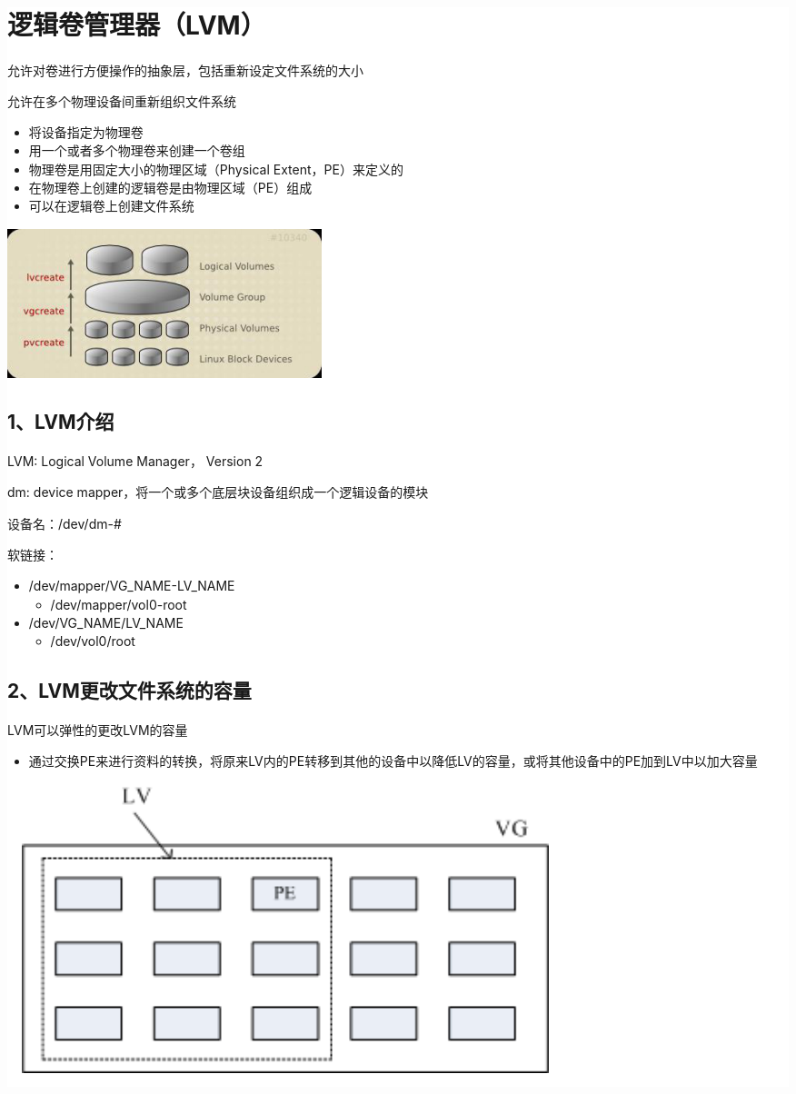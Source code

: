 # 逻辑卷管理器（LVM）

允许对卷进行方便操作的抽象层，包括重新设定文件系统的大小

允许在多个物理设备间重新组织文件系统

- 将设备指定为物理卷
- 用一个或者多个物理卷来创建一个卷组
- 物理卷是用固定大小的物理区域（Physical Extent，PE）来定义的
- 在物理卷上创建的逻辑卷是由物理区域（PE）组成
- 可以在逻辑卷上创建文件系统

![lvm01](./images/12-disk_fs/lvm01.png)

## 1、LVM介绍

LVM: Logical Volume Manager， Version 2

dm: device mapper，将一个或多个底层块设备组织成一个逻辑设备的模块

设备名：/dev/dm-#

软链接：

- /dev/mapper/VG_NAME-LV_NAME
    - /dev/mapper/vol0-root
- /dev/VG_NAME/LV_NAME
    - /dev/vol0/root

## 2、LVM更改文件系统的容量

LVM可以弹性的更改LVM的容量

- 通过交换PE来进行资料的转换，将原来LV内的PE转移到其他的设备中以降低LV的容量，或将其他设备中的PE加到LV中以加大容量

![lvm02](./images/12-disk_fs/lvm02.png)

